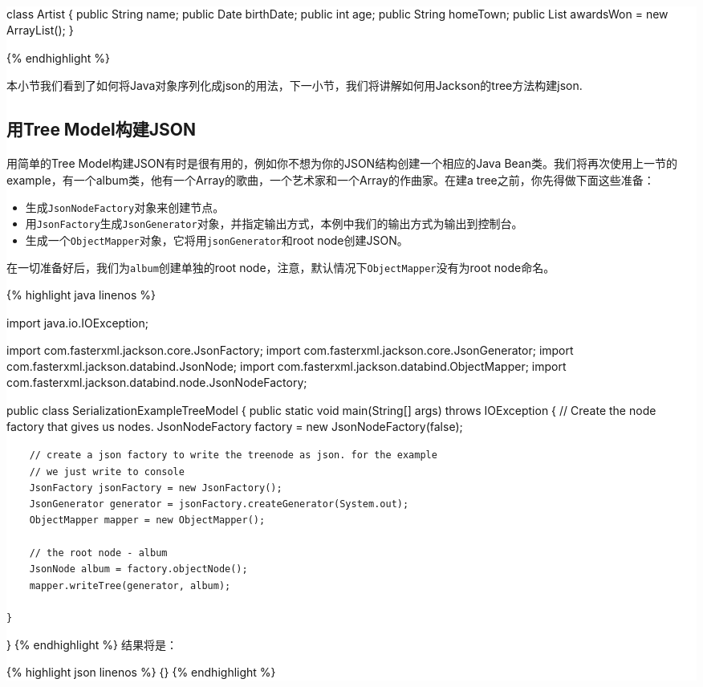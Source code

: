  
class Artist {
    public String name;
    public Date birthDate;
    public int age;
    public String homeTown;
    public List<String> awardsWon = new ArrayList<String>();
}

{% endhighlight  %}

本小节我们看到了如何将Java对象序列化成json的用法，下一小节，我们将讲解如何用Jackson的tree方法构建json.

## 用Tree Model构建JSON

用简单的Tree Model构建JSON有时是很有用的，例如你不想为你的JSON结构创建一个相应的Java Bean类。我们将再次使用上一节的example，有一个album类，他有一个Array的歌曲，一个艺术家和一个Array的作曲家。在建a tree之前，你先得做下面这些准备：

- 生成`JsonNodeFactory`对象来创建节点。
- 用`JsonFactory`生成`JsonGenerator`对象，并指定输出方式，本例中我们的输出方式为输出到控制台。
- 生成一个`ObjectMapper`对象，它将用`jsonGenerator`和root node创建JSON。

在一切准备好后，我们为`album`创建单独的root node，注意，默认情况下`ObjectMapper`没有为root node命名。

{% highlight java linenos %}

import java.io.IOException;
 
import com.fasterxml.jackson.core.JsonFactory;
import com.fasterxml.jackson.core.JsonGenerator;
import com.fasterxml.jackson.databind.JsonNode;
import com.fasterxml.jackson.databind.ObjectMapper;
import com.fasterxml.jackson.databind.node.JsonNodeFactory;
 
public class SerializationExampleTreeModel {
    public static void main(String[] args) throws IOException {
        // Create the node factory that gives us nodes.
        JsonNodeFactory factory = new JsonNodeFactory(false);
 
        // create a json factory to write the treenode as json. for the example
        // we just write to console
        JsonFactory jsonFactory = new JsonFactory();
        JsonGenerator generator = jsonFactory.createGenerator(System.out);
        ObjectMapper mapper = new ObjectMapper();
 
        // the root node - album
        JsonNode album = factory.objectNode();
        mapper.writeTree(generator, album);
 
    }
 
}
{% endhighlight  %}
结果将是：

{% highlight json linenos %}
{}
{% endhighlight  %}
